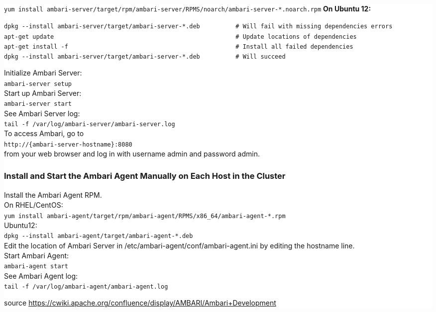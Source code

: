 `yum install ambari-server/target/rpm/ambari-server/RPMS/noarch/ambari-server-*.noarch.rpm`
**On Ubuntu 12:**    
``` 
dpkg --install ambari-server/target/ambari-server-*.deb          # Will fail with missing dependencies errors
apt-get update                                                   # Update locations of dependencies
apt-get install -f                                               # Install all failed dependencies
dpkg --install ambari-server/target/ambari-server-*.deb          # Will succeed
```  
Initialize Ambari Server:  
`ambari-server setup`  
Start up Ambari Server:  
`ambari-server start`   
See Ambari Server log:  
`tail -f /var/log/ambari-server/ambari-server.log`  
To access Ambari, go to  
`http://{ambari-server-hostname}:8080`  
from your web browser and log in with username admin and password admin.
### Install and Start the Ambari Agent Manually on Each Host in the Cluster
Install the Ambari Agent RPM.    
On RHEL/CentOS:    
`yum install ambari-agent/target/rpm/ambari-agent/RPMS/x86_64/ambari-agent-*.rpm`  
Ubuntu12:    
`dpkg --install ambari-agent/target/ambari-agent-*.deb`    
Edit the location of Ambari Server in /etc/ambari-agent/conf/ambari-agent.ini by editing the hostname line.    
Start Ambari Agent:  
`ambari-agent start`  
See Ambari Agent log:  
`tail -f /var/log/ambari-agent/ambari-agent.log`  

source https://cwiki.apache.org/confluence/display/AMBARI/Ambari+Development